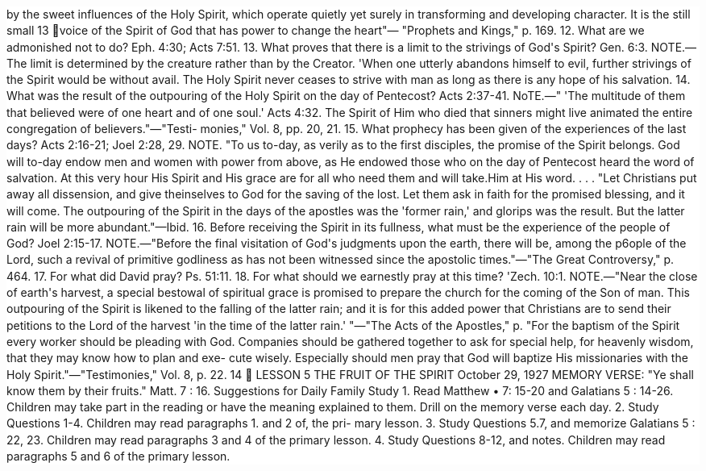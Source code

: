  by the sweet influences of the Holy Spirit, which operate quietly yet
 surely in transforming and developing character. It is the still small
                                  13
voice of the Spirit of God that has power to change the heart"—
"Prophets and Kings," p. 169.
   12. What are we admonished not to do? Eph. 4:30; Acts 7:51.
    13. What proves that there is a limit to the strivings of God's
Spirit? Gen. 6:3.
    NOTE.—The limit is determined by the creature rather than by the
Creator. 'When one utterly abandons himself to evil, further strivings
of the Spirit would be without avail. The Holy Spirit never ceases to
strive with man as long as there is any hope of his salvation.
   14. What was the result of the outpouring of the Holy Spirit on
the day of Pentecost? Acts 2:37-41.
   NoTE.—" 'The multitude of them that believed were of one heart
and of one soul.' Acts 4:32. The Spirit of Him who died that sinners
might live animated the entire congregation of believers."—"Testi-
monies," Vol. 8, pp. 20, 21.
    15. What prophecy has been given of the experiences of the last
days? Acts 2:16-21; Joel 2:28, 29.
    NOTE. "To us to-day, as verily as to the first disciples, the promise
of the Spirit belongs. God will to-day endow men and women with
power from above, as He endowed those who on the day of Pentecost
heard the word of salvation. At this very hour His Spirit and His
grace are for all who need them and will take.Him at His word. . . .
    "Let Christians put away all dissension, and give theinselves to
God for the saving of the lost. Let them ask in faith for the promised
blessing, and it will come. The outpouring of the Spirit in the days
of the apostles was the 'former rain,' and glorips was the result. But
the latter rain will be more abundant."—Ibid.
   16. Before receiving the Spirit in its fullness, what must be the
experience of the people of God? Joel 2:15-17.
   NOTE.—"Before the final visitation of God's judgments upon the
earth, there will be, among the p6ople of the Lord, such a revival of
primitive godliness as has not been witnessed since the apostolic
times."—"The Great Controversy," p. 464.
   17. For what did David pray? Ps. 51:11.
   18. For what should we earnestly pray at this time? 'Zech. 10:1.
    NOTE.—"Near the close of earth's harvest, a special bestowal of
spiritual grace is promised to prepare the church for the coming of
the Son of man. This outpouring of the Spirit is likened to the falling
of the latter rain; and it is for this added power that Christians are
to send their petitions to the Lord of the harvest 'in the time of the
latter rain.' "—"The Acts of the Apostles," p.
    "For the baptism of the Spirit every worker should be pleading
with God. Companies should be gathered together to ask for special
help, for heavenly wisdom, that they may know how to plan and exe-
cute wisely. Especially should men pray that God will baptize His
missionaries with the Holy Spirit."—"Testimonies," Vol. 8, p. 22.
                                   14
                               LESSON 5
               THE FRUIT OF THE SPIRIT
                            October 29, 1927
MEMORY      VERSE: "Ye shall know them by their fruits." Matt. 7 : 16.
                      Suggestions for Daily Family Study
     1. Read Matthew • 7: 15-20 and Galatians 5 : 14-26. Children may take part
in the reading or have the meaning explained to them. Drill on the memory
verse each day.
     2. Study Questions 1-4. Children may read paragraphs 1. and 2 of, the pri-
mary lesson.
     3. Study Questions 5.7, and memorize Galatians 5 : 22, 23. Children may
read paragraphs 3 and 4 of the primary lesson.
     4. Study Questions 8-12, and notes. Children may read paragraphs 5 and 6
of the primary lesson.